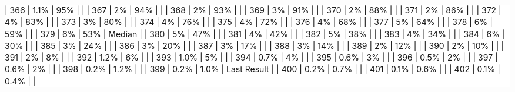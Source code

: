| 366 | 1.1% | 95% |  |
| 367 | 2% | 94% |  |
| 368 | 2% | 93% |  |
| 369 | 3% | 91% |  |
| 370 | 2% | 88% |  |
| 371 | 2% | 86% |  |
| 372 | 4% | 83% |  |
| 373 | 3% | 80% |  |
| 374 | 4% | 76% |  |
| 375 | 4% | 72% |  |
| 376 | 4% | 68% |  |
| 377 | 5% | 64% |  |
| 378 | 6% | 59% |  |
| 379 | 6% | 53% | Median |
| 380 | 5% | 47% |  |
| 381 | 4% | 42% |  |
| 382 | 5% | 38% |  |
| 383 | 4% | 34% |  |
| 384 | 6% | 30% |  |
| 385 | 3% | 24% |  |
| 386 | 3% | 20% |  |
| 387 | 3% | 17% |  |
| 388 | 3% | 14% |  |
| 389 | 2% | 12% |  |
| 390 | 2% | 10% |  |
| 391 | 2% | 8% |  |
| 392 | 1.2% | 6% |  |
| 393 | 1.0% | 5% |  |
| 394 | 0.7% | 4% |  |
| 395 | 0.6% | 3% |  |
| 396 | 0.5% | 2% |  |
| 397 | 0.6% | 2% |  |
| 398 | 0.2% | 1.2% |  |
| 399 | 0.2% | 1.0% | Last Result |
| 400 | 0.2% | 0.7% |  |
| 401 | 0.1% | 0.6% |  |
| 402 | 0.1% | 0.4% |  |